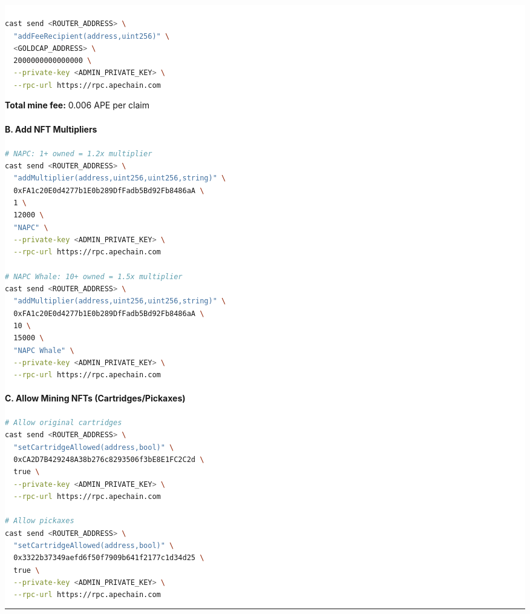 ```bash

cast send <ROUTER_ADDRESS> \
  "addFeeRecipient(address,uint256)" \
  <GOLDCAP_ADDRESS> \
  2000000000000000 \
  --private-key <ADMIN_PRIVATE_KEY> \
  --rpc-url https://rpc.apechain.com
```

**Total mine fee:** 0.006 APE per claim

#### B. Add NFT Multipliers

```bash
# NAPC: 1+ owned = 1.2x multiplier
cast send <ROUTER_ADDRESS> \
  "addMultiplier(address,uint256,uint256,string)" \
  0xFA1c20E0d4277b1E0b289DfFadb5Bd92Fb8486aA \
  1 \
  12000 \
  "NAPC" \
  --private-key <ADMIN_PRIVATE_KEY> \
  --rpc-url https://rpc.apechain.com

# NAPC Whale: 10+ owned = 1.5x multiplier
cast send <ROUTER_ADDRESS> \
  "addMultiplier(address,uint256,uint256,string)" \
  0xFA1c20E0d4277b1E0b289DfFadb5Bd92Fb8486aA \
  10 \
  15000 \
  "NAPC Whale" \
  --private-key <ADMIN_PRIVATE_KEY> \
  --rpc-url https://rpc.apechain.com
```

#### C. Allow Mining NFTs (Cartridges/Pickaxes)

```bash
# Allow original cartridges
cast send <ROUTER_ADDRESS> \
  "setCartridgeAllowed(address,bool)" \
  0xCA2D7B429248A38b276c8293506f3bE8E1FC2C2d \
  true \
  --private-key <ADMIN_PRIVATE_KEY> \
  --rpc-url https://rpc.apechain.com

# Allow pickaxes
cast send <ROUTER_ADDRESS> \
  "setCartridgeAllowed(address,bool)" \
  0x3322b37349aefd6f50f7909b641f2177c1d34d25 \
  true \
  --private-key <ADMIN_PRIVATE_KEY> \
  --rpc-url https://rpc.apechain.com
```

---